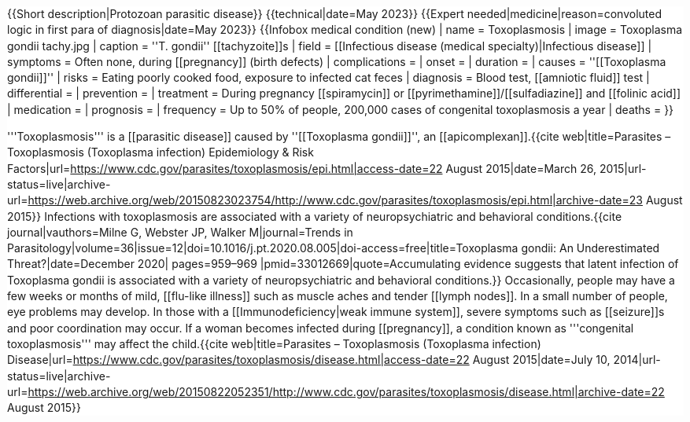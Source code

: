 {{Short description|Protozoan parasitic disease}}
{{technical|date=May 2023}}
{{Expert needed|medicine|reason=convoluted logic in first para of diagnosis|date=May 2023}}
{{Infobox medical condition (new)
| name            = Toxoplasmosis
| image           = Toxoplasma gondii tachy.jpg
| caption         = ''T. gondii'' [[tachyzoite]]s
| field           = [[Infectious disease (medical specialty)|Infectious disease]]
| symptoms        = Often none, during [[pregnancy]] (birth defects)<ref name=CDC2015Sym/><ref name=Hunter2012/>
| complications   =
| onset           =
| duration        =
| causes          = ''[[Toxoplasma gondii]]''<ref name=CDC2015Epi/>
| risks           = Eating poorly cooked food, exposure to infected cat feces<ref name=CDC2015Epi/>
| diagnosis       = Blood test, [[amniotic fluid]] test<ref name=CDC2013Diag/>
| differential    =
| prevention      =
| treatment       = During pregnancy [[spiramycin]] or [[pyrimethamine]]/[[sulfadiazine]] and [[folinic acid]]<ref name=CDC2014Tx/>
| medication      =
| prognosis       =
| frequency       = Up to 50% of people, 200,000 cases of congenital toxoplasmosis a year<ref name="TorgersonMastroiacovo2013"/><ref name="Global threat"/>
| deaths          =
}}

'''Toxoplasmosis''' is a [[parasitic disease]] caused by ''[[Toxoplasma gondii]]'', an [[apicomplexan]].<ref name=CDC2015Epi>{{cite web|title=Parasites – Toxoplasmosis (Toxoplasma infection) Epidemiology & Risk Factors|url=https://www.cdc.gov/parasites/toxoplasmosis/epi.html|access-date=22 August 2015|date=March 26, 2015|url-status=live|archive-url=https://web.archive.org/web/20150823023754/http://www.cdc.gov/parasites/toxoplasmosis/epi.html|archive-date=23 August 2015}}</ref> Infections with toxoplasmosis are associated with a variety of neuropsychiatric and behavioral conditions.<ref name=MilneEtAl2020>{{cite journal|vauthors=Milne G, Webster JP, Walker M|journal=Trends in Parasitology|volume=36|issue=12|doi=10.1016/j.pt.2020.08.005|doi-access=free|title=Toxoplasma gondii: An Underestimated Threat?|date=December 2020| pages=959–969 |pmid=33012669|quote=Accumulating evidence suggests that latent infection of Toxoplasma gondii is associated with a variety of neuropsychiatric and behavioral conditions.}}</ref> Occasionally, people may have a few weeks or months of mild, [[flu-like illness]] such as muscle aches and tender [[lymph nodes]].<ref name=CDC2015Sym/> In a small number of people, eye problems may develop.<ref name=CDC2015Sym/> In those with a [[Immunodeficiency|weak immune system]], severe symptoms such as [[seizure]]s and poor coordination may occur.<ref name=CDC2015Sym/> If a woman becomes infected during [[pregnancy]], a condition known as '''congenital toxoplasmosis''' may affect the child.<ref name=CDC2015Sym>{{cite web|title=Parasites – Toxoplasmosis (Toxoplasma infection) Disease|url=https://www.cdc.gov/parasites/toxoplasmosis/disease.html|access-date=22 August 2015|date=July 10, 2014|url-status=live|archive-url=https://web.archive.org/web/20150822052351/http://www.cdc.gov/parasites/toxoplasmosis/disease.html|archive-date=22 August 2015}}</ref>
